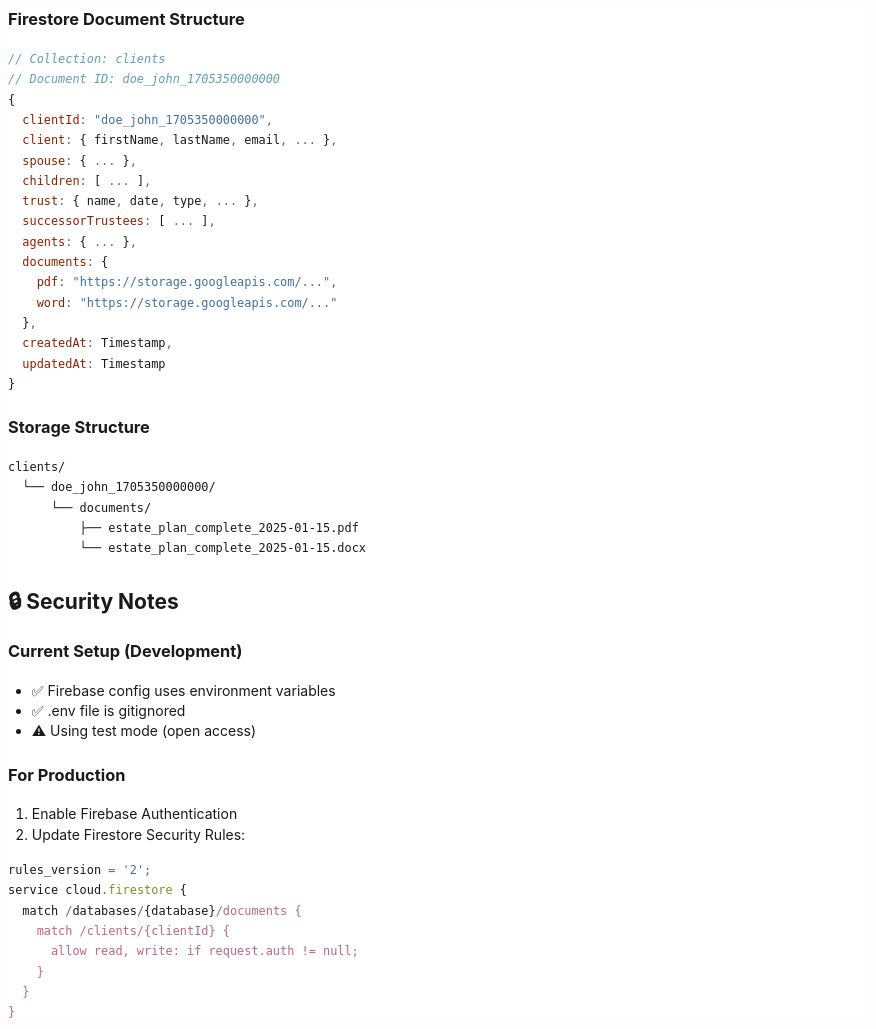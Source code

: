 ### Firestore Document Structure
```javascript
// Collection: clients
// Document ID: doe_john_1705350000000
{
  clientId: "doe_john_1705350000000",
  client: { firstName, lastName, email, ... },
  spouse: { ... },
  children: [ ... ],
  trust: { name, date, type, ... },
  successorTrustees: [ ... ],
  agents: { ... },
  documents: {
    pdf: "https://storage.googleapis.com/...",
    word: "https://storage.googleapis.com/..."
  },
  createdAt: Timestamp,
  updatedAt: Timestamp
}
```

### Storage Structure
```
clients/
  └── doe_john_1705350000000/
      └── documents/
          ├── estate_plan_complete_2025-01-15.pdf
          └── estate_plan_complete_2025-01-15.docx
```

## 🔒 Security Notes

### Current Setup (Development)
- ✅ Firebase config uses environment variables
- ✅ .env file is gitignored
- ⚠️ Using test mode (open access)

### For Production
1. Enable Firebase Authentication
2. Update Firestore Security Rules:
```javascript
rules_version = '2';
service cloud.firestore {
  match /databases/{database}/documents {
    match /clients/{clientId} {
      allow read, write: if request.auth != null;
    }
  }
}
```
